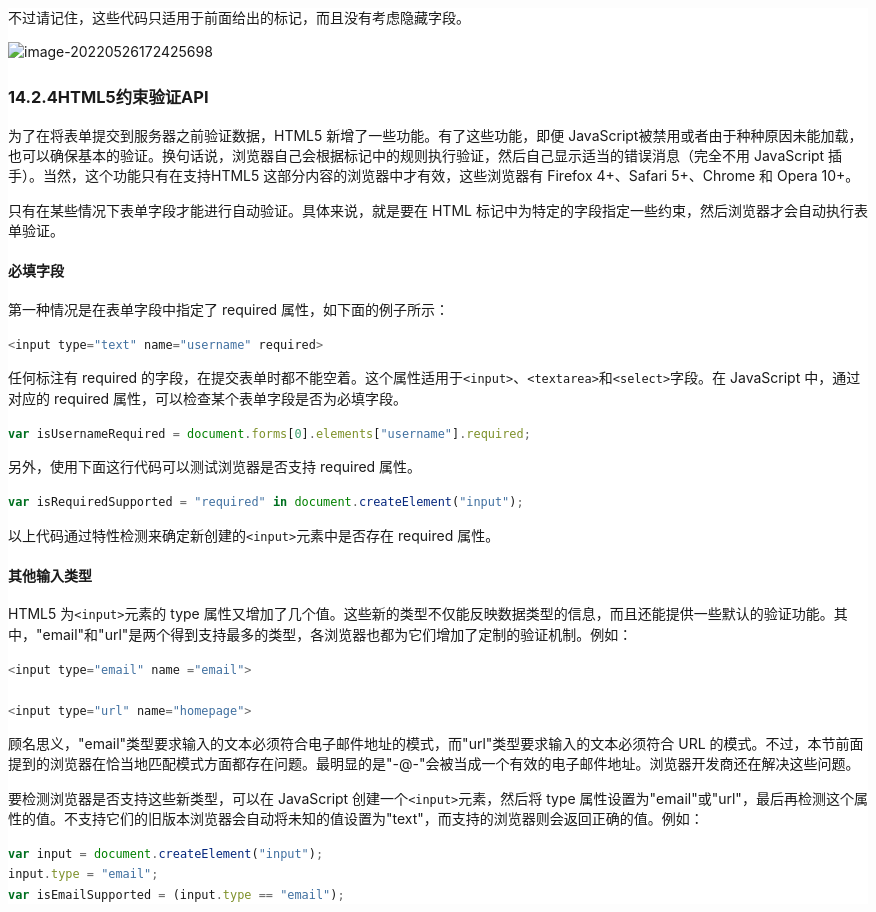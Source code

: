 ```html
```

不过请记住，这些代码只适用于前面给出的标记，而且没有考虑隐藏字段。

![image-20220526172425698](https://interview-aliyun.oss-cn-beijing.aliyuncs.com/myBlog/image-20220526172425698.png)

### 14.2.4HTML5约束验证API

为了在将表单提交到服务器之前验证数据，HTML5 新增了一些功能。有了这些功能，即便 JavaScript被禁用或者由于种种原因未能加载，也可以确保基本的验证。换句话说，浏览器自己会根据标记中的规则执行验证，然后自己显示适当的错误消息（完全不用 JavaScript 插手）。当然，这个功能只有在支持HTML5 这部分内容的浏览器中才有效，这些浏览器有 Firefox 4+、Safari 5+、Chrome 和 Opera 10+。

只有在某些情况下表单字段才能进行自动验证。具体来说，就是要在 HTML 标记中为特定的字段指定一些约束，然后浏览器才会自动执行表单验证。

#### 必填字段

第一种情况是在表单字段中指定了 required 属性，如下面的例子所示：

```js
<input type="text" name="username" required>
```

任何标注有 required 的字段，在提交表单时都不能空着。这个属性适用于`<input>`、`<textarea>`和`<select>`字段。在 JavaScript 中，通过对应的 required 属性，可以检查某个表单字段是否为必填字段。

```js
var isUsernameRequired = document.forms[0].elements["username"].required; 
```

另外，使用下面这行代码可以测试浏览器是否支持 required 属性。

```js
var isRequiredSupported = "required" in document.createElement("input"); 
```

以上代码通过特性检测来确定新创建的`<input>`元素中是否存在 required 属性。

#### 其他输入类型

HTML5 为`<input>`元素的 type 属性又增加了几个值。这些新的类型不仅能反映数据类型的信息，而且还能提供一些默认的验证功能。其中，"email"和"url"是两个得到支持最多的类型，各浏览器也都为它们增加了定制的验证机制。例如：

```js
<input type="email" name ="email"> 

<input type="url" name="homepage"> 
```

顾名思义，"email"类型要求输入的文本必须符合电子邮件地址的模式，而"url"类型要求输入的文本必须符合 URL 的模式。不过，本节前面提到的浏览器在恰当地匹配模式方面都存在问题。最明显的是"-@-"会被当成一个有效的电子邮件地址。浏览器开发商还在解决这些问题。

要检测浏览器是否支持这些新类型，可以在 JavaScript 创建一个`<input>`元素，然后将 type 属性设置为"email"或"url"，最后再检测这个属性的值。不支持它们的旧版本浏览器会自动将未知的值设置为"text"，而支持的浏览器则会返回正确的值。例如：

```js
var input = document.createElement("input"); 
input.type = "email"; 
var isEmailSupported = (input.type == "email"); 
```
